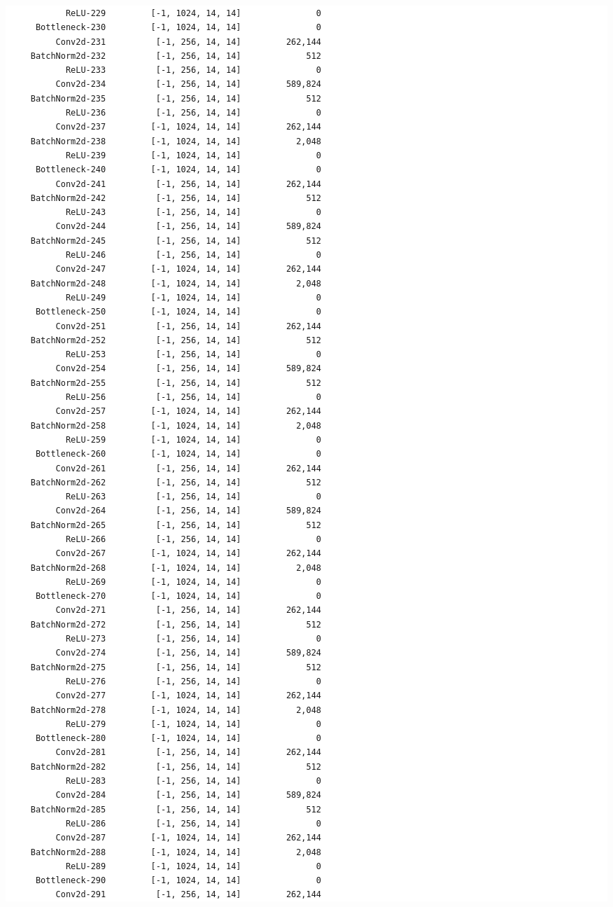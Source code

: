 ```
            ReLU-229         [-1, 1024, 14, 14]               0
      Bottleneck-230         [-1, 1024, 14, 14]               0
          Conv2d-231          [-1, 256, 14, 14]         262,144
     BatchNorm2d-232          [-1, 256, 14, 14]             512
            ReLU-233          [-1, 256, 14, 14]               0
          Conv2d-234          [-1, 256, 14, 14]         589,824
     BatchNorm2d-235          [-1, 256, 14, 14]             512
            ReLU-236          [-1, 256, 14, 14]               0
          Conv2d-237         [-1, 1024, 14, 14]         262,144
     BatchNorm2d-238         [-1, 1024, 14, 14]           2,048
            ReLU-239         [-1, 1024, 14, 14]               0
      Bottleneck-240         [-1, 1024, 14, 14]               0
          Conv2d-241          [-1, 256, 14, 14]         262,144
     BatchNorm2d-242          [-1, 256, 14, 14]             512
            ReLU-243          [-1, 256, 14, 14]               0
          Conv2d-244          [-1, 256, 14, 14]         589,824
     BatchNorm2d-245          [-1, 256, 14, 14]             512
            ReLU-246          [-1, 256, 14, 14]               0
          Conv2d-247         [-1, 1024, 14, 14]         262,144
     BatchNorm2d-248         [-1, 1024, 14, 14]           2,048
            ReLU-249         [-1, 1024, 14, 14]               0
      Bottleneck-250         [-1, 1024, 14, 14]               0
          Conv2d-251          [-1, 256, 14, 14]         262,144
     BatchNorm2d-252          [-1, 256, 14, 14]             512
            ReLU-253          [-1, 256, 14, 14]               0
          Conv2d-254          [-1, 256, 14, 14]         589,824
     BatchNorm2d-255          [-1, 256, 14, 14]             512
            ReLU-256          [-1, 256, 14, 14]               0
          Conv2d-257         [-1, 1024, 14, 14]         262,144
     BatchNorm2d-258         [-1, 1024, 14, 14]           2,048
            ReLU-259         [-1, 1024, 14, 14]               0
      Bottleneck-260         [-1, 1024, 14, 14]               0
          Conv2d-261          [-1, 256, 14, 14]         262,144
     BatchNorm2d-262          [-1, 256, 14, 14]             512
            ReLU-263          [-1, 256, 14, 14]               0
          Conv2d-264          [-1, 256, 14, 14]         589,824
     BatchNorm2d-265          [-1, 256, 14, 14]             512
            ReLU-266          [-1, 256, 14, 14]               0
          Conv2d-267         [-1, 1024, 14, 14]         262,144
     BatchNorm2d-268         [-1, 1024, 14, 14]           2,048
            ReLU-269         [-1, 1024, 14, 14]               0
      Bottleneck-270         [-1, 1024, 14, 14]               0
          Conv2d-271          [-1, 256, 14, 14]         262,144
     BatchNorm2d-272          [-1, 256, 14, 14]             512
            ReLU-273          [-1, 256, 14, 14]               0
          Conv2d-274          [-1, 256, 14, 14]         589,824
     BatchNorm2d-275          [-1, 256, 14, 14]             512
            ReLU-276          [-1, 256, 14, 14]               0
          Conv2d-277         [-1, 1024, 14, 14]         262,144
     BatchNorm2d-278         [-1, 1024, 14, 14]           2,048
            ReLU-279         [-1, 1024, 14, 14]               0
      Bottleneck-280         [-1, 1024, 14, 14]               0
          Conv2d-281          [-1, 256, 14, 14]         262,144
     BatchNorm2d-282          [-1, 256, 14, 14]             512
            ReLU-283          [-1, 256, 14, 14]               0
          Conv2d-284          [-1, 256, 14, 14]         589,824
     BatchNorm2d-285          [-1, 256, 14, 14]             512
            ReLU-286          [-1, 256, 14, 14]               0
          Conv2d-287         [-1, 1024, 14, 14]         262,144
     BatchNorm2d-288         [-1, 1024, 14, 14]           2,048
            ReLU-289         [-1, 1024, 14, 14]               0
      Bottleneck-290         [-1, 1024, 14, 14]               0
          Conv2d-291          [-1, 256, 14, 14]         262,144
```
